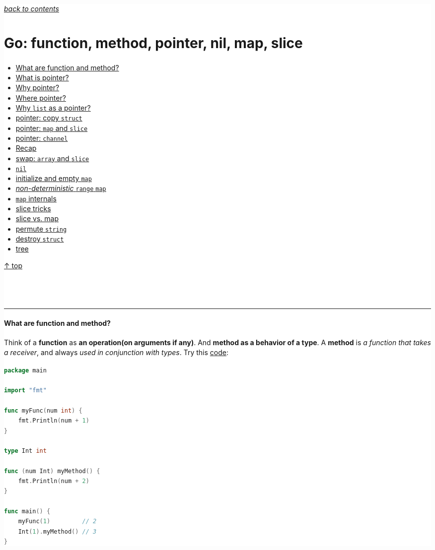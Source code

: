 [*back to contents*](https://github.com/gyuho/learn#contents)<br>

# Go: function, method, pointer, nil, map, slice

- [What are function and method?](#what-are-function-and-method)
- [What is pointer?](#what-is-pointer)
- [Why pointer?](#why-pointer)
- [Where pointer?](#where-pointer)
- [Why `list` as a pointer?](#why-list-as-a-pointer)
- [pointer: copy `struct`](#pointer-copy-struct)
- [pointer: `map` and `slice`](#pointer-map-and-slice)
- [pointer: `channel`](#pointer-channel)
- [Recap](#recap)
- [swap: `array` and `slice`](#swap-array-and-slice)
- [`nil`](#nil)
- [initialize and empty `map`](#initialize-and-empty-map)
- [*non-deterministic* `range` `map`](#non-deterministic-range-map)
- [`map` internals](#map-internals)
- [slice tricks](#slice-tricks)
- [slice vs. map](#slice-vs-map)
- [permute `string`](#permute-string)
- [destroy `struct`](#destroy-struct)
- [tree](#tree)

[↑ top](#go-function-method-pointer-nil-map-slice)
<br><br><br><br><hr>


#### What are function and method?

Think of a **function** as **an operation(on arguments if any)**. And **method as a
behavior of a type**. A **method** is *a function that takes a receiver*, and always
*used in conjunction with types*. Try this
[code](http://play.golang.org/p/tm52WsTj60):

```go
package main
 
import "fmt"
 
func myFunc(num int) {
	fmt.Println(num + 1)
}
 
type Int int
 
func (num Int) myMethod() {
	fmt.Println(num + 2)
}
 
func main() {
	myFunc(1)         // 2
	Int(1).myMethod() // 3
}
```
